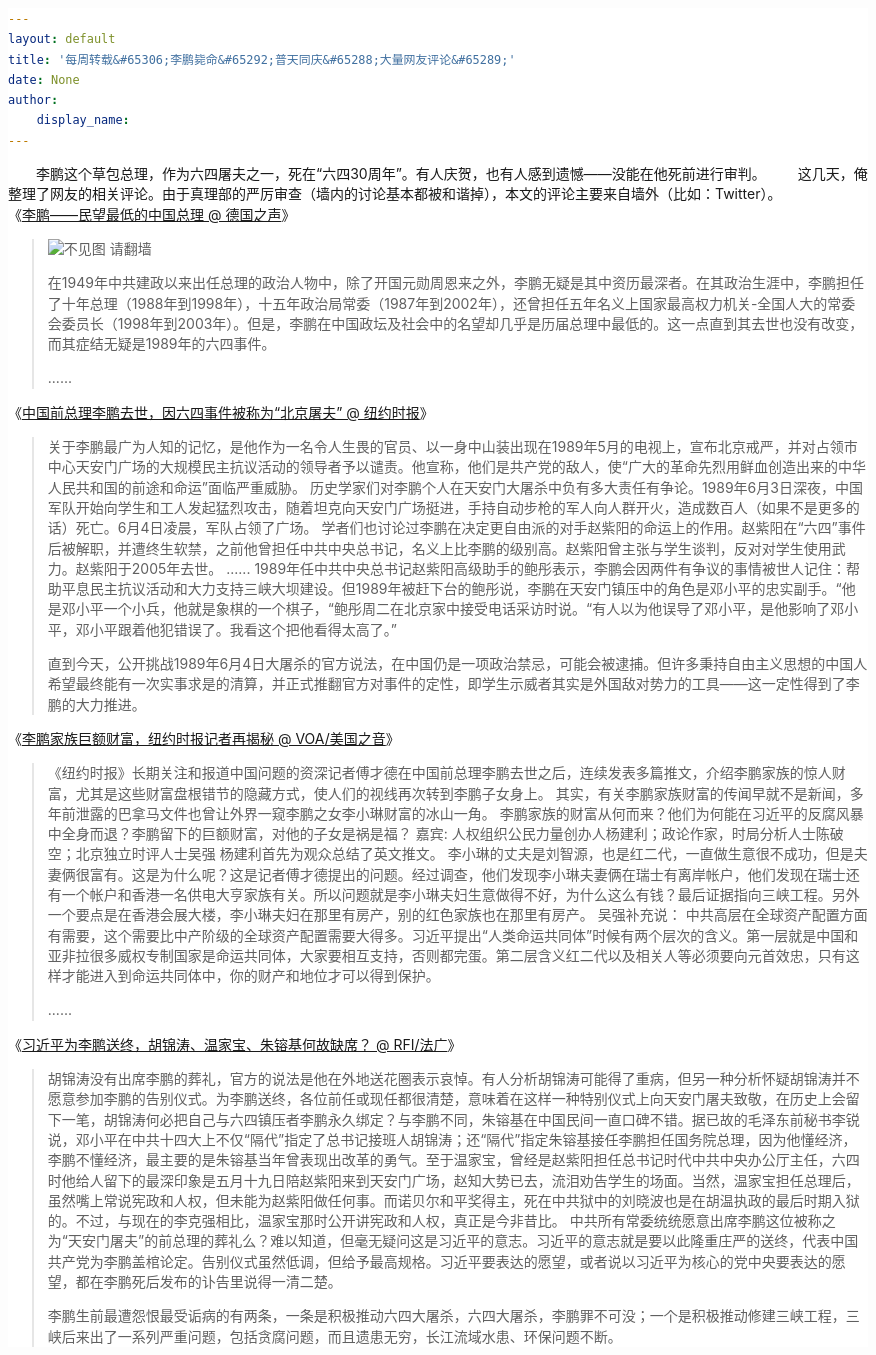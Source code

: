 ```yaml
---
layout: default
title: '每周转载&#65306;李鹏毙命&#65292;普天同庆&#65288;大量网友评论&#65289;'
date: None
author:
    display_name: 
---
```


　　李鹏这个草包总理，作为六四屠夫之一，死在“六四30周年”。有人庆贺，也有人感到遗憾——没能在他死前进行审判。 　　这几天，俺整理了网友的相关评论。由于真理部的严厉审查（墙内的讨论基本都被和谐掉），本文的评论主要来自墙外（比如：Twitter）。  
《[李鹏——民望最低的中国总理 @ 德国之声](https://www.dw.com//a-49714827)》  

> ![不见图 请翻墙](https://lh6.googleusercontent.com/3tppHdoREHLFkZl21-U-hp5fI7QtoPZxA5d_51qwKhxYdkt7_C4bd9nArBWrIFi1CtLbwJ0XmhWwUGWmE2Gwt7GntuN-n_1ZTHBdwAexWF9g9H7NRQsTBXgpPUQPPhQWBuRTQZZE5Zo)
> 
> 在1949年中共建政以来出任总理的政治人物中，除了开国元勋周恩来之外，李鹏无疑是其中资历最深者。在其政治生涯中，李鹏担任了十年总理（1988年到1998年），十五年政治局常委（1987年到2002年），还曾担任五年名义上国家最高权力机关-全国人大的常委会委员长（1998年到2003年）。但是，李鹏在中国政坛及社会中的名望却几乎是历届总理中最低的。这一点直到其去世也没有改变，而其症结无疑是1989年的六四事件。
> 
> ......

  
《[中国前总理李鹏去世，因六四事件被称为“北京屠夫” @ 纽约时报](https://cn.nytimes.com/china/20190723/li-peng-dead/)》  

> 关于李鹏最广为人知的记忆，是他作为一名令人生畏的官员、以一身中山装出现在1989年5月的电视上，宣布北京戒严，并对占领市中心天安门广场的大规模民主抗议活动的领导者予以谴责。他宣称，他们是共产党的敌人，使“广大的革命先烈用鲜血创造出来的中华人民共和国的前途和命运”面临严重威胁。 历史学家们对李鹏个人在天安门大屠杀中负有多大责任有争论。1989年6月3日深夜，中国军队开始向学生和工人发起猛烈攻击，随着坦克向天安门广场挺进，手持自动步枪的军人向人群开火，造成数百人（如果不是更多的话）死亡。6月4日凌晨，军队占领了广场。 学者们也讨论过李鹏在决定更自由派的对手赵紫阳的命运上的作用。赵紫阳在“六四”事件后被解职，并遭终生软禁，之前他曾担任中共中央总书记，名义上比李鹏的级别高。赵紫阳曾主张与学生谈判，反对对学生使用武力。赵紫阳于2005年去世。 ...... 1989年任中共中央总书记赵紫阳高级助手的鲍彤表示，李鹏会因两件有争议的事情被世人记住：帮助平息民主抗议活动和大力支持三峡大坝建设。但1989年被赶下台的鲍彤说，李鹏在天安门镇压中的角色是邓小平的忠实副手。“他是邓小平一个小兵，他就是象棋的一个棋子，“鲍彤周二在北京家中接受电话采访时说。“有人以为他误导了邓小平，是他影响了邓小平，邓小平跟着他犯错误了。我看这个把他看得太高了。”
> 
> 直到今天，公开挑战1989年6月4日大屠杀的官方说法，在中国仍是一项政治禁忌，可能会被逮捕。但许多秉持自由主义思想的中国人希望最终能有一次实事求是的清算，并正式推翻官方对事件的定性，即学生示威者其实是外国敌对势力的工具——这一定性得到了李鹏的大力推进。

  
《[李鹏家族巨额财富，纽约时报记者再揭秘 @ VOA/美国之音](https://www.voachinese.com/a/voaweishi-20190726-proandcon-li-peng-family-wealth/5016666.html)》  

> 《纽约时报》长期关注和报道中国问题的资深记者傅才德在中国前总理李鹏去世之后，连续发表多篇推文，介绍李鹏家族的惊人财富，尤其是这些财富盘根错节的隐藏方式，使人们的视线再次转到李鹏子女身上。 其实，有关李鹏家族财富的传闻早就不是新闻，多年前泄露的巴拿马文件也曾让外界一窥李鹏之女李小琳财富的冰山一角。 李鹏家族的财富从何而来？他们为何能在习近平的反腐风暴中全身而退？李鹏留下的巨额财富，对他的子女是祸是福？ 嘉宾: 人权组织公民力量创办人杨建利；政论作家，时局分析人士陈破空；北京独立时评人士吴强 杨建利首先为观众总结了英文推文。 李小琳的丈夫是刘智源，也是红二代，一直做生意很不成功，但是夫妻俩很富有。这是为什么呢？这是记者傅才德提出的问题。经过调查，他们发现李小琳夫妻俩在瑞士有离岸帐户，他们发现在瑞士还有一个帐户和香港一名供电大亨家族有关。所以问题就是李小琳夫妇生意做得不好，为什么这么有钱？最后证据指向三峡工程。另外一个要点是在香港会展大楼，李小琳夫妇在那里有房产，别的红色家族也在那里有房产。 吴强补充说： 中共高层在全球资产配置方面有需要，这个需要比中产阶级的全球资产配置需要大得多。习近平提出“人类命运共同体”时候有两个层次的含义。第一层就是中国和亚非拉很多威权专制国家是命运共同体，大家要相互支持，否则都完蛋。第二层含义红二代以及相关人等必须要向元首效忠，只有这样才能进入到命运共同体中，你的财产和地位才可以得到保护。
> 
> ......

  
《[习近平为李鹏送终，胡锦涛、温家宝、朱镕基何故缺席？ @ RFI/法广](http://cn.rfi.fr/20190729-%E4%B9%A0%E8%BF%91%E5%B9%B3%E4%B8%BA%E6%9D%8E%E9%B9%8F%E9%80%81%E7%BB%88-%E8%83%A1%E9%94%A6%E6%B6%9B%E6%B8%A9%E5%AE%B6%E5%AE%9D%E6%9C%B1%E9%95%95%E5%9F%BA%E4%BD%95%E6%95%85%E7%BC%BA%E5%B8%AD)》  

> 胡锦涛没有出席李鹏的葬礼，官方的说法是他在外地送花圈表示哀悼。有人分析胡锦涛可能得了重病，但另一种分析怀疑胡锦涛并不愿意参加李鹏的告别仪式。为李鹏送终，各位前任或现任都很清楚，意味着在这样一种特别仪式上向天安门屠夫致敬，在历史上会留下一笔，胡锦涛何必把自己与六四镇压者李鹏永久绑定？与李鹏不同，朱镕基在中国民间一直口碑不错。据已故的毛泽东前秘书李锐说，邓小平在中共十四大上不仅“隔代”指定了总书记接班人胡锦涛；还“隔代”指定朱镕基接任李鹏担任国务院总理，因为他懂经济，李鹏不懂经济，最主要的是朱镕基当年曾表现出改革的勇气。至于温家宝，曾经是赵紫阳担任总书记时代中共中央办公厅主任，六四时他给人留下的最深印象是五月十九日陪赵紫阳来到天安门广场，赵知大势已去，流泪劝告学生的场面。当然，温家宝担任总理后，虽然嘴上常说宪政和人权，但未能为赵紫阳做任何事。而诺贝尔和平奖得主，死在中共狱中的刘晓波也是在胡温执政的最后时期入狱的。不过，与现在的李克强相比，温家宝那时公开讲宪政和人权，真正是今非昔比。 中共所有常委统统愿意出席李鹏这位被称之为“天安门屠夫”的前总理的葬礼么？难以知道，但毫无疑问这是习近平的意志。习近平的意志就是要以此隆重庄严的送终，代表中国共产党为李鹏盖棺论定。告别仪式虽然低调，但给予最高规格。习近平要表达的愿望，或者说以习近平为核心的党中央要表达的愿望，都在李鹏死后发布的讣告里说得一清二楚。
> 
> 李鹏生前最遭怨恨最受诟病的有两条，一条是积极推动六四大屠杀，六四大屠杀，李鹏罪不可没；一个是积极推动修建三峡工程，三峡后来出了一系列严重问题，包括贪腐问题，而且遗患无穷，长江流域水患、环保问题不断。
